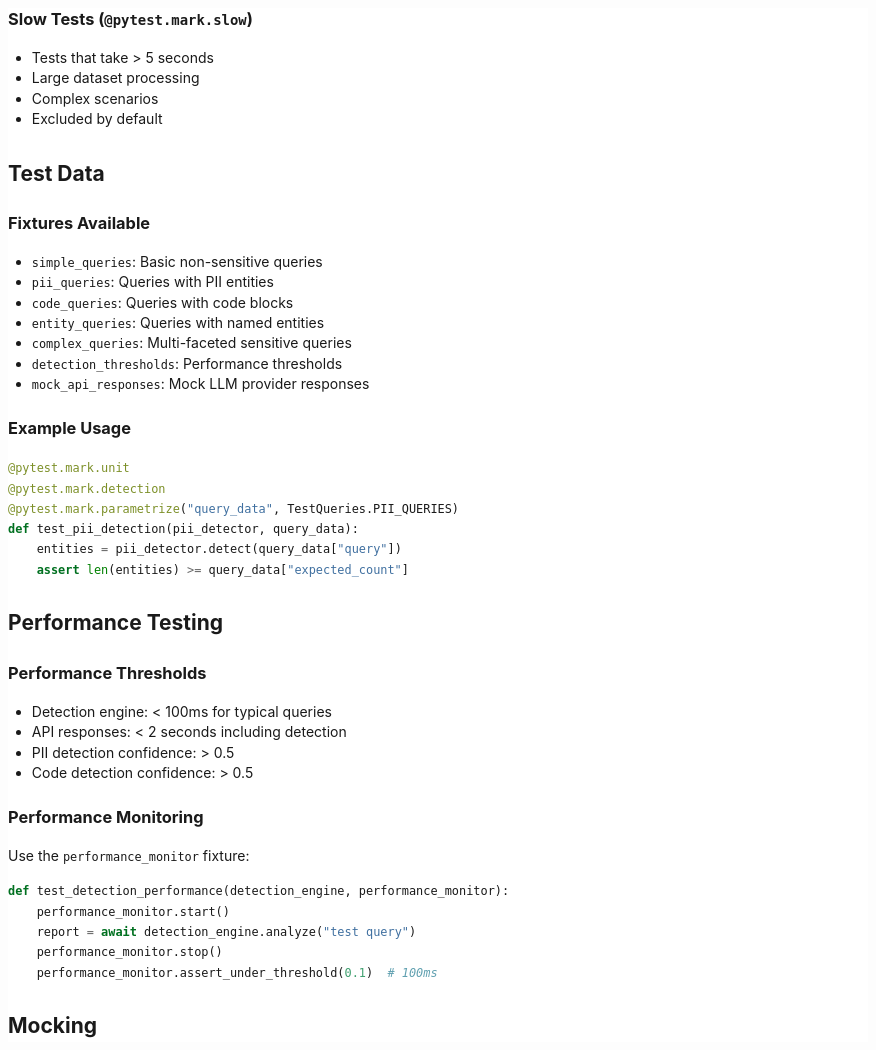 ### Slow Tests (`@pytest.mark.slow`)
- Tests that take > 5 seconds
- Large dataset processing
- Complex scenarios
- Excluded by default

## Test Data

### Fixtures Available

- `simple_queries`: Basic non-sensitive queries
- `pii_queries`: Queries with PII entities
- `code_queries`: Queries with code blocks
- `entity_queries`: Queries with named entities
- `complex_queries`: Multi-faceted sensitive queries
- `detection_thresholds`: Performance thresholds
- `mock_api_responses`: Mock LLM provider responses

### Example Usage

```python
@pytest.mark.unit
@pytest.mark.detection
@pytest.mark.parametrize("query_data", TestQueries.PII_QUERIES)
def test_pii_detection(pii_detector, query_data):
    entities = pii_detector.detect(query_data["query"])
    assert len(entities) >= query_data["expected_count"]
```

## Performance Testing

### Performance Thresholds

- Detection engine: < 100ms for typical queries
- API responses: < 2 seconds including detection
- PII detection confidence: > 0.5
- Code detection confidence: > 0.5

### Performance Monitoring

Use the `performance_monitor` fixture:

```python
def test_detection_performance(detection_engine, performance_monitor):
    performance_monitor.start()
    report = await detection_engine.analyze("test query")
    performance_monitor.stop()
    performance_monitor.assert_under_threshold(0.1)  # 100ms
```

## Mocking
